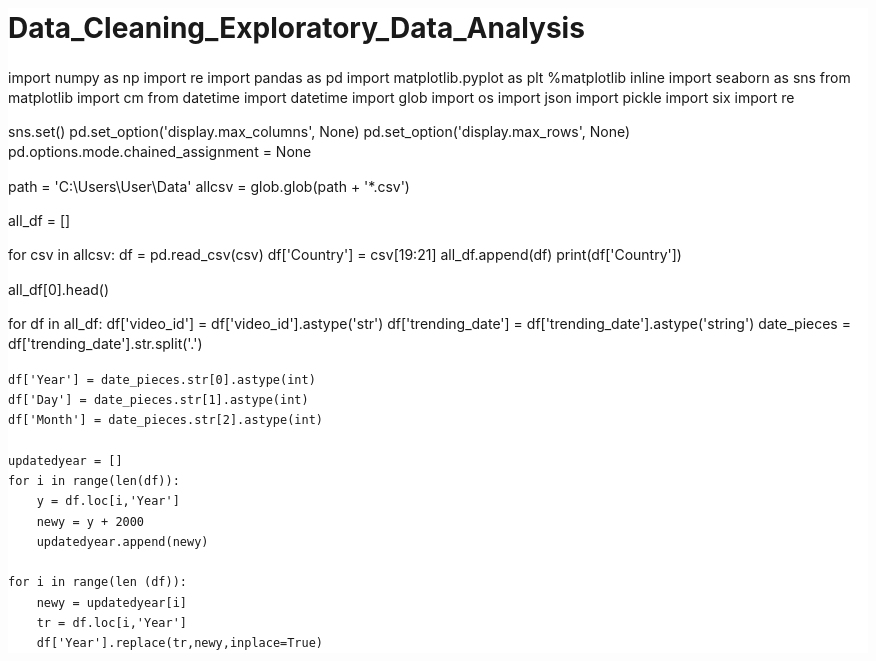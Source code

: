 # Data_Cleaning_Exploratory_Data_Analysis

import numpy as np
import re
import pandas as pd
import matplotlib.pyplot as plt
%matplotlib inline
import seaborn as sns
from matplotlib import cm
from datetime import datetime
import glob
import os
import json
import pickle
import six
import re

sns.set()
pd.set_option('display.max_columns', None)
pd.set_option('display.max_rows', None)
pd.options.mode.chained_assignment = None

path = 'C:\\Users\\User\\Data'
allcsv = glob.glob(path + '\*.csv')

all_df = []

for csv in allcsv:
    df = pd.read_csv(csv)
    df['Country'] = csv[19:21]
    all_df.append(df)
    print(df['Country'])

all_df[0].head()

for df in all_df:
    df['video_id'] = df['video_id'].astype('str')
    df['trending_date'] = df['trending_date'].astype('string')
    date_pieces = df['trending_date'].str.split('.')
    
    df['Year'] = date_pieces.str[0].astype(int)
    df['Day'] = date_pieces.str[1].astype(int)
    df['Month'] = date_pieces.str[2].astype(int)
    
    updatedyear = []
    for i in range(len(df)):
        y = df.loc[i,'Year']
        newy = y + 2000
        updatedyear.append(newy)
        
    for i in range(len (df)):
        newy = updatedyear[i]
        tr = df.loc[i,'Year']
        df['Year'].replace(tr,newy,inplace=True)
        